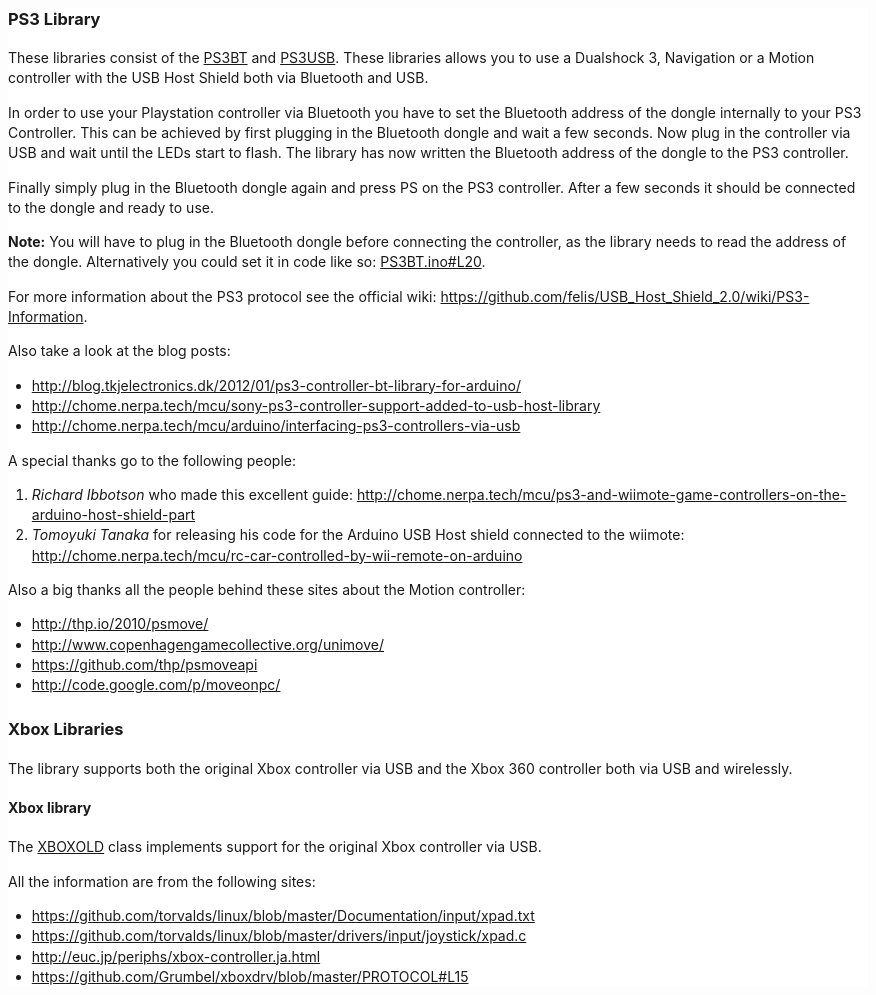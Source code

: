 ### PS3 Library

These libraries consist of the [PS3BT](PS3BT.cpp) and [PS3USB](PS3USB.cpp). These libraries allows you to use a Dualshock 3, Navigation or a Motion controller with the USB Host Shield both via Bluetooth and USB.

In order to use your Playstation controller via Bluetooth you have to set the Bluetooth address of the dongle internally to your PS3 Controller. This can be achieved by first plugging in the Bluetooth dongle and wait a few seconds. Now plug in the controller via USB and wait until the LEDs start to flash. The library has now written the Bluetooth address of the dongle to the PS3 controller.

Finally simply plug in the Bluetooth dongle again and press PS on the PS3 controller. After a few seconds it should be connected to the dongle and ready to use.

__Note:__ You will have to plug in the Bluetooth dongle before connecting the controller, as the library needs to read the address of the dongle. Alternatively you could set it in code like so: [PS3BT.ino#L20](examples/Bluetooth/PS3BT/PS3BT.ino#L20).

For more information about the PS3 protocol see the official wiki: <https://github.com/felis/USB_Host_Shield_2.0/wiki/PS3-Information>.

Also take a look at the blog posts:

* <http://blog.tkjelectronics.dk/2012/01/ps3-controller-bt-library-for-arduino/>
* <http://chome.nerpa.tech/mcu/sony-ps3-controller-support-added-to-usb-host-library>
* <http://chome.nerpa.tech/mcu/arduino/interfacing-ps3-controllers-via-usb>

A special thanks go to the following people:

1. _Richard Ibbotson_ who made this excellent guide: <http://chome.nerpa.tech/mcu/ps3-and-wiimote-game-controllers-on-the-arduino-host-shield-part>
2. _Tomoyuki Tanaka_ for releasing his code for the Arduino USB Host shield connected to the wiimote: <http://chome.nerpa.tech/mcu/rc-car-controlled-by-wii-remote-on-arduino>

Also a big thanks all the people behind these sites about the Motion controller:

* <http://thp.io/2010/psmove/>
* <http://www.copenhagengamecollective.org/unimove/>
* <https://github.com/thp/psmoveapi>
* <http://code.google.com/p/moveonpc/>

### Xbox Libraries

The library supports both the original Xbox controller via USB and the Xbox 360 controller both via USB and wirelessly.

#### Xbox library

The [XBOXOLD](XBOXOLD.cpp) class implements support for the original Xbox controller via USB.

All the information are from the following sites:

* <https://github.com/torvalds/linux/blob/master/Documentation/input/xpad.txt>
* <https://github.com/torvalds/linux/blob/master/drivers/input/joystick/xpad.c>
* <http://euc.jp/periphs/xbox-controller.ja.html>
* <https://github.com/Grumbel/xboxdrv/blob/master/PROTOCOL#L15>

